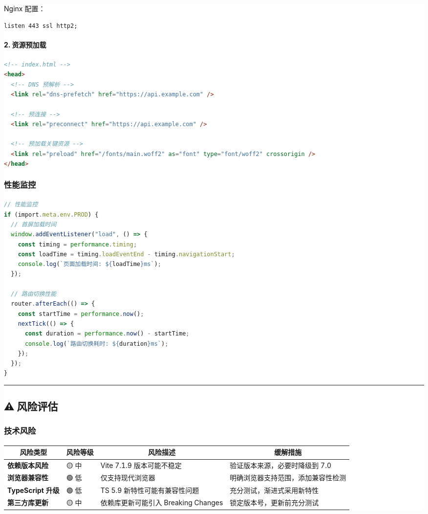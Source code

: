 Nginx 配置：

```nginx
listen 443 ssl http2;
```

#### 2. 资源预加载

```html
<!-- index.html -->
<head>
  <!-- DNS 预解析 -->
  <link rel="dns-prefetch" href="https://api.example.com" />

  <!-- 预连接 -->
  <link rel="preconnect" href="https://api.example.com" />

  <!-- 预加载关键资源 -->
  <link rel="preload" href="/fonts/main.woff2" as="font" type="font/woff2" crossorigin />
</head>
```

### 性能监控

```typescript
// 性能监控
if (import.meta.env.PROD) {
  // 首屏加载时间
  window.addEventListener("load", () => {
    const timing = performance.timing;
    const loadTime = timing.loadEventEnd - timing.navigationStart;
    console.log(`页面加载时间: ${loadTime}ms`);
  });

  // 路由切换性能
  router.afterEach(() => {
    const startTime = performance.now();
    nextTick(() => {
      const duration = performance.now() - startTime;
      console.log(`路由切换耗时: ${duration}ms`);
    });
  });
}
```

---

## ⚠️ 风险评估

### 技术风险

| 风险类型 | 风险等级 | 风险描述 | 缓解措施 |
|---------|---------|---------|---------|
| **依赖版本风险** | 🟡 中 | Vite 7.1.9 版本可能不稳定 | 验证版本来源，必要时降级到 7.0 |
| **浏览器兼容性** | 🟢 低 | 仅支持现代浏览器 | 明确浏览器支持范围，添加兼容性检测 |
| **TypeScript 升级** | 🟢 低 | TS 5.9 新特性可能有兼容性问题 | 充分测试，渐进式采用新特性 |
| **第三方库更新** | 🟡 中 | 依赖库更新可能引入 Breaking Changes | 锁定版本号，更新前充分测试 |
